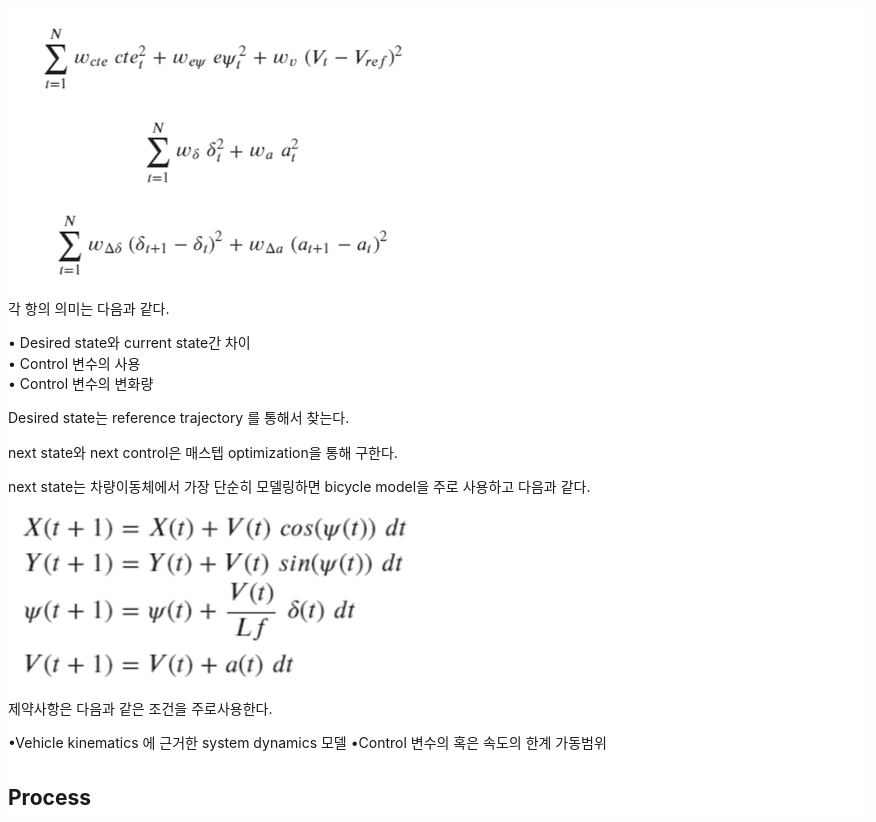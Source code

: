 <img src="/assets/images/mpc_files/objective.png" width="400">

각 항의 의미는 다음과 같다.   

• Desired state와 current state간 차이  
• Control 변수의 사용  
• Control 변수의 변화량  

Desired state는 reference trajectory 를 통해서 찾는다.  

next state와 next control은 매스텝 optimization을 통해 구한다.  



next state는 차량이동체에서 가장 단순히 모델링하면 bicycle model을 주로 사용하고 다음과 같다.

<img src="/assets/images/mpc_files/model.png" width="400">

제약사항은 다음과 같은 조건을 주로사용한다.

•Vehicle kinematics 에 근거한 system dynamics 모델
•Control 변수의 혹은 속도의 한계 가동범위



## Process
